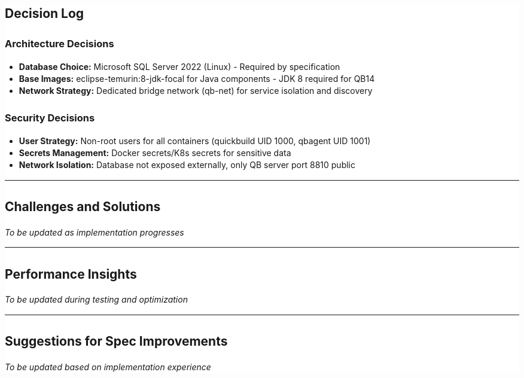 
## Decision Log

### Architecture Decisions
- **Database Choice:** Microsoft SQL Server 2022 (Linux) - Required by specification
- **Base Images:** eclipse-temurin:8-jdk-focal for Java components - JDK 8 required for QB14
- **Network Strategy:** Dedicated bridge network (qb-net) for service isolation and discovery

### Security Decisions
- **User Strategy:** Non-root users for all containers (quickbuild UID 1000, qbagent UID 1001)
- **Secrets Management:** Docker secrets/K8s secrets for sensitive data
- **Network Isolation:** Database not exposed externally, only QB server port 8810 public

---

## Challenges and Solutions

*To be updated as implementation progresses*

---

## Performance Insights

*To be updated during testing and optimization*

---

## Suggestions for Spec Improvements

*To be updated based on implementation experience*